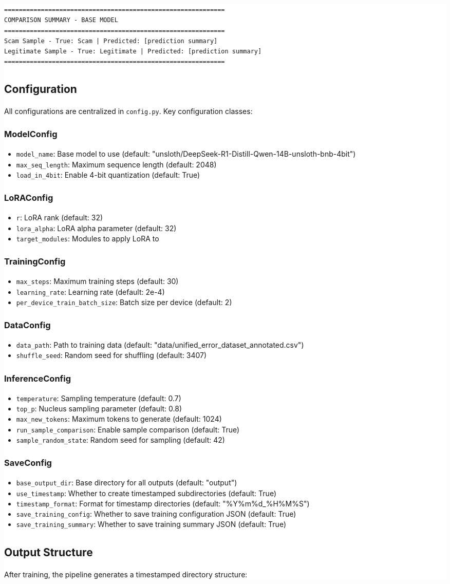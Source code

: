 ```
============================================================
COMPARISON SUMMARY - BASE MODEL
============================================================
Scam Sample - True: Scam | Predicted: [prediction summary]
Legitimate Sample - True: Legitimate | Predicted: [prediction summary]
============================================================
```

## Configuration

All configurations are centralized in `config.py`. Key configuration classes:

### ModelConfig
- `model_name`: Base model to use (default: "unsloth/DeepSeek-R1-Distill-Qwen-14B-unsloth-bnb-4bit")
- `max_seq_length`: Maximum sequence length (default: 2048)
- `load_in_4bit`: Enable 4-bit quantization (default: True)

### LoRAConfig
- `r`: LoRA rank (default: 32)
- `lora_alpha`: LoRA alpha parameter (default: 32)
- `target_modules`: Modules to apply LoRA to

### TrainingConfig
- `max_steps`: Maximum training steps (default: 30)
- `learning_rate`: Learning rate (default: 2e-4)
- `per_device_train_batch_size`: Batch size per device (default: 2)

### DataConfig
- `data_path`: Path to training data (default: "data/unified_error_dataset_annotated.csv")
- `shuffle_seed`: Random seed for shuffling (default: 3407)

### InferenceConfig
- `temperature`: Sampling temperature (default: 0.7)
- `top_p`: Nucleus sampling parameter (default: 0.8)
- `max_new_tokens`: Maximum tokens to generate (default: 1024)
- `run_sample_comparison`: Enable sample comparison (default: True)
- `sample_random_state`: Random seed for sampling (default: 42)

### SaveConfig
- `base_output_dir`: Base directory for all outputs (default: "output")
- `use_timestamp`: Whether to create timestamped subdirectories (default: True)
- `timestamp_format`: Format for timestamp directories (default: "%Y%m%d_%H%M%S")
- `save_training_config`: Whether to save training configuration JSON (default: True)
- `save_training_summary`: Whether to save training summary JSON (default: True)

## Output Structure

After training, the pipeline generates a timestamped directory structure:
